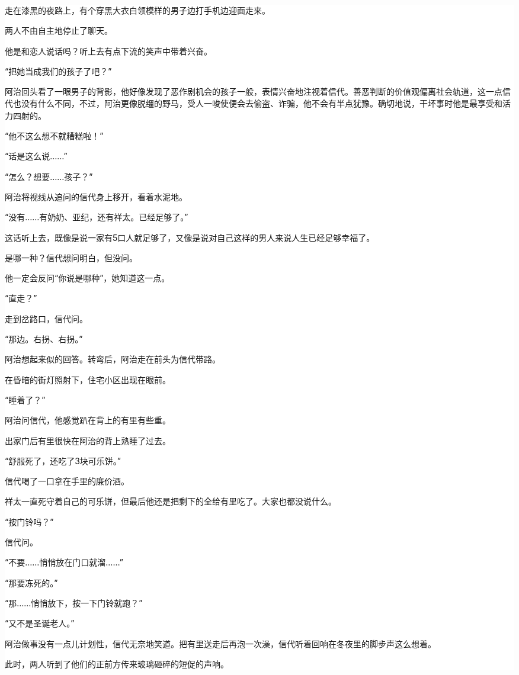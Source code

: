 走在漆黑的夜路上，有个穿黑大衣白领模样的男子边打手机边迎面走来。

两人不由自主地停止了聊天。

他是和恋人说话吗？听上去有点下流的笑声中带着兴奋。

“把她当成我们的孩子了吧？”

阿治回头看了一眼男子的背影，他好像发现了恶作剧机会的孩子一般，表情兴奋地注视着信代。善恶判断的价值观偏离社会轨道，这一点信代也没有什么不同，不过，阿治更像脱缰的野马，受人一唆使便会去偷盗、诈骗，他不会有半点犹豫。确切地说，干坏事时他是最享受和活力四射的。

“他不这么想不就糟糕啦！”

“话是这么说……”

“怎么？想要……孩子？”

阿治将视线从追问的信代身上移开，看着水泥地。

“没有……有奶奶、亚纪，还有祥太。已经足够了。”

这话听上去，既像是说一家有5口人就足够了，又像是说对自己这样的男人来说人生已经足够幸福了。

是哪一种？信代想问明白，但没问。

他一定会反问“你说是哪种”，她知道这一点。

“直走？”

走到岔路口，信代问。

“那边。右拐、右拐。”

阿治想起来似的回答。转弯后，阿治走在前头为信代带路。

在昏暗的街灯照射下，住宅小区出现在眼前。

“睡着了？”

阿治问信代，他感觉趴在背上的有里有些重。

出家门后有里很快在阿治的背上熟睡了过去。

“舒服死了，还吃了3块可乐饼。”

信代喝了一口拿在手里的廉价酒。

祥太一直死守着自己的可乐饼，但最后他还是把剩下的全给有里吃了。大家也都没说什么。

“按门铃吗？”

信代问。

“不要……悄悄放在门口就溜……”

“那要冻死的。”

“那……悄悄放下，按一下门铃就跑？”

“又不是圣诞老人。”

阿治做事没有一点儿计划性，信代无奈地笑道。把有里送走后再泡一次澡，信代听着回响在冬夜里的脚步声这么想着。

此时，两人听到了他们的正前方传来玻璃砸碎的短促的声响。
